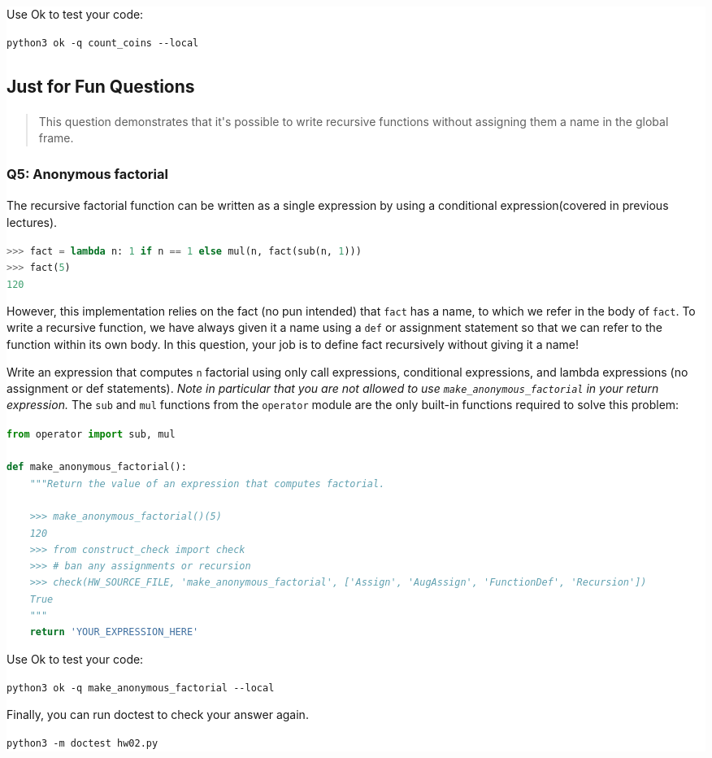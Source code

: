Use Ok to test your code:

```shell
python3 ok -q count_coins --local
```



## Just for Fun Questions

> This question demonstrates that it's possible to write recursive functions without assigning them a name in the global frame.

### Q5: Anonymous factorial

The recursive factorial function can be written as a single expression by using a conditional expression(covered in previous lectures).

```python
>>> fact = lambda n: 1 if n == 1 else mul(n, fact(sub(n, 1)))
>>> fact(5)
120
```

However, this implementation relies on the fact (no pun intended) that `fact` has a name, to which we refer in the body of `fact`. To write a recursive function, we have always given it a name using a `def` or assignment statement so that we can refer to the function within its own body. In this question, your job is to define fact recursively without giving it a name!

Write an expression that computes `n` factorial using only call expressions, conditional expressions, and lambda expressions (no assignment or def statements). *Note in particular that you are not allowed to use `make_anonymous_factorial` in your return expression.* The `sub` and `mul` functions from the `operator` module are the only built-in functions required to solve this problem:

```python
from operator import sub, mul

def make_anonymous_factorial():
    """Return the value of an expression that computes factorial.

    >>> make_anonymous_factorial()(5)
    120
    >>> from construct_check import check
    >>> # ban any assignments or recursion
    >>> check(HW_SOURCE_FILE, 'make_anonymous_factorial', ['Assign', 'AugAssign', 'FunctionDef', 'Recursion'])
    True
    """
    return 'YOUR_EXPRESSION_HERE'
```

Use Ok to test your code:

```shell
python3 ok -q make_anonymous_factorial --local
```



Finally, you can run doctest to check your answer again.

```shell
python3 -m doctest hw02.py
```

